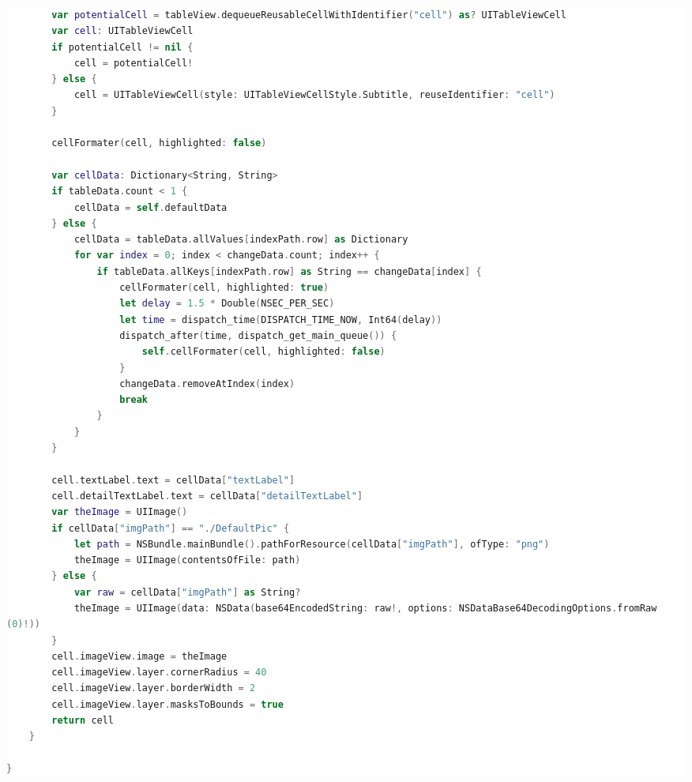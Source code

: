 ```Swift
        var potentialCell = tableView.dequeueReusableCellWithIdentifier("cell") as? UITableViewCell
        var cell: UITableViewCell
        if potentialCell != nil {
            cell = potentialCell!
        } else {
            cell = UITableViewCell(style: UITableViewCellStyle.Subtitle, reuseIdentifier: "cell")
        }
        
        cellFormater(cell, highlighted: false)
        
        var cellData: Dictionary<String, String>
        if tableData.count < 1 {
            cellData = self.defaultData
        } else {
            cellData = tableData.allValues[indexPath.row] as Dictionary
            for var index = 0; index < changeData.count; index++ {
                if tableData.allKeys[indexPath.row] as String == changeData[index] {
                    cellFormater(cell, highlighted: true)
                    let delay = 1.5 * Double(NSEC_PER_SEC)
                    let time = dispatch_time(DISPATCH_TIME_NOW, Int64(delay))
                    dispatch_after(time, dispatch_get_main_queue()) {
                        self.cellFormater(cell, highlighted: false)
                    }
                    changeData.removeAtIndex(index)
                    break
                }
            }
        }
        
        cell.textLabel.text = cellData["textLabel"]
        cell.detailTextLabel.text = cellData["detailTextLabel"]
        var theImage = UIImage()
        if cellData["imgPath"] == "./DefaultPic" {
            let path = NSBundle.mainBundle().pathForResource(cellData["imgPath"], ofType: "png")
            theImage = UIImage(contentsOfFile: path)
        } else {
            var raw = cellData["imgPath"] as String?
            theImage = UIImage(data: NSData(base64EncodedString: raw!, options: NSDataBase64DecodingOptions.fromRaw(0)!))
        }
        cell.imageView.image = theImage
        cell.imageView.layer.cornerRadius = 40
        cell.imageView.layer.borderWidth = 2
        cell.imageView.layer.masksToBounds = true
        return cell
    }
    
}
```

[1]: http://www.github.com/ertheis/PubNubBeaconGreeter
[2]: https://github.com/ertheis/Smart-iBeacon/blob/master/README.md
[3]: http://www.pubnub.com/how-it-works/data-sync/
[4]: http://www.pubnub.com/how-it-works/data-streams/
[5]: http://www.pubnub.com/docs/objective-c/iOS/ios-sdk.html
[6]: insertSmartIBeaconPost
[7]: http://www.pubnub.com/how-it-works/presence/

